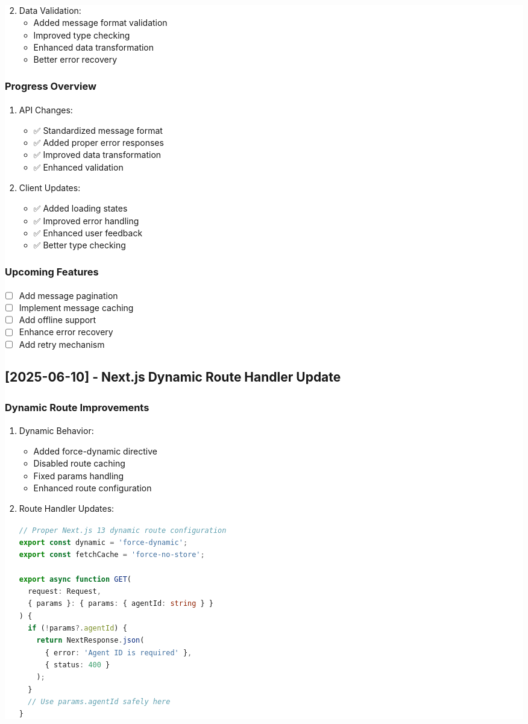 2. Data Validation:
   - Added message format validation
   - Improved type checking
   - Enhanced data transformation
   - Better error recovery

### Progress Overview

1. API Changes:
   - ✅ Standardized message format
   - ✅ Added proper error responses
   - ✅ Improved data transformation
   - ✅ Enhanced validation

2. Client Updates:
   - ✅ Added loading states
   - ✅ Improved error handling
   - ✅ Enhanced user feedback
   - ✅ Better type checking

### Upcoming Features

- [ ] Add message pagination
- [ ] Implement message caching
- [ ] Add offline support
- [ ] Enhance error recovery
- [ ] Add retry mechanism

## [2025-06-10] - Next.js Dynamic Route Handler Update

### Dynamic Route Improvements

1. Dynamic Behavior:
   - Added force-dynamic directive
   - Disabled route caching
   - Fixed params handling
   - Enhanced route configuration

2. Route Handler Updates:

   ```typescript
   // Proper Next.js 13 dynamic route configuration
   export const dynamic = 'force-dynamic';
   export const fetchCache = 'force-no-store';

   export async function GET(
     request: Request,
     { params }: { params: { agentId: string } }
   ) {
     if (!params?.agentId) {
       return NextResponse.json(
         { error: 'Agent ID is required' }, 
         { status: 400 }
       );
     }
     // Use params.agentId safely here
   }
   ```
